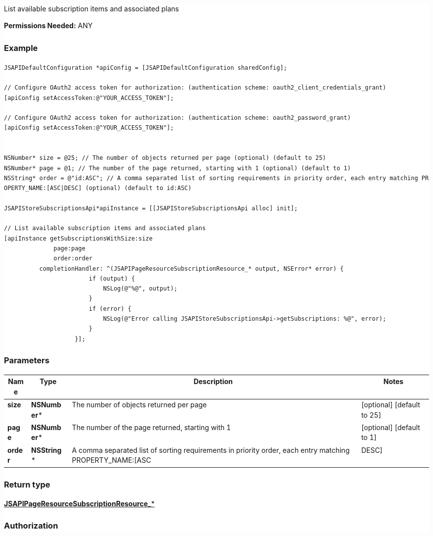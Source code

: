 List available subscription items and associated plans

<b>Permissions Needed:</b> ANY

### Example 
```objc
JSAPIDefaultConfiguration *apiConfig = [JSAPIDefaultConfiguration sharedConfig];

// Configure OAuth2 access token for authorization: (authentication scheme: oauth2_client_credentials_grant)
[apiConfig setAccessToken:@"YOUR_ACCESS_TOKEN"];

// Configure OAuth2 access token for authorization: (authentication scheme: oauth2_password_grant)
[apiConfig setAccessToken:@"YOUR_ACCESS_TOKEN"];


NSNumber* size = @25; // The number of objects returned per page (optional) (default to 25)
NSNumber* page = @1; // The number of the page returned, starting with 1 (optional) (default to 1)
NSString* order = @"id:ASC"; // A comma separated list of sorting requirements in priority order, each entry matching PROPERTY_NAME:[ASC|DESC] (optional) (default to id:ASC)

JSAPIStoreSubscriptionsApi*apiInstance = [[JSAPIStoreSubscriptionsApi alloc] init];

// List available subscription items and associated plans
[apiInstance getSubscriptionsWithSize:size
              page:page
              order:order
          completionHandler: ^(JSAPIPageResourceSubscriptionResource_* output, NSError* error) {
                        if (output) {
                            NSLog(@"%@", output);
                        }
                        if (error) {
                            NSLog(@"Error calling JSAPIStoreSubscriptionsApi->getSubscriptions: %@", error);
                        }
                    }];
```

### Parameters

Name | Type | Description  | Notes
------------- | ------------- | ------------- | -------------
 **size** | **NSNumber***| The number of objects returned per page | [optional] [default to 25]
 **page** | **NSNumber***| The number of the page returned, starting with 1 | [optional] [default to 1]
 **order** | **NSString***| A comma separated list of sorting requirements in priority order, each entry matching PROPERTY_NAME:[ASC|DESC] | [optional] [default to id:ASC]

### Return type

[**JSAPIPageResourceSubscriptionResource_***](JSAPIPageResourceSubscriptionResource_.md)

### Authorization

